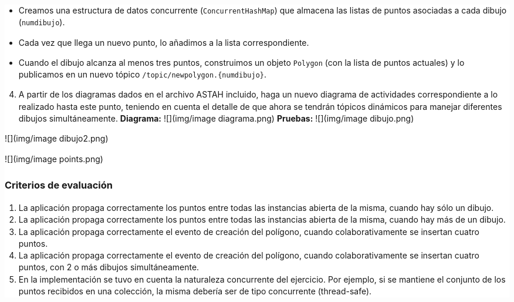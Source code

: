 - Creamos una estructura de datos concurrente (`ConcurrentHashMap`) que almacena las listas de puntos asociadas a cada dibujo (`numdibujo`).

- Cada vez que llega un nuevo punto, lo añadimos a la lista correspondiente.

- Cuando el dibujo alcanza al menos tres puntos, construimos un objeto `Polygon` (con la lista de puntos actuales) y lo publicamos en un nuevo tópico `/topic/newpolygon.{numdibujo}`.

4. A partir de los diagramas dados en el archivo ASTAH incluido, haga un nuevo diagrama de actividades correspondiente a lo realizado hasta este punto, teniendo en cuenta el detalle de que ahora se tendrán tópicos dinámicos para manejar diferentes dibujos simultáneamente.
**Diagrama:**
![](img/image diagrama.png)
**Pruebas:**
![](img/image dibujo.png)

![](img/image dibujo2.png)

![](img/image points.png)

### Criterios de evaluación

1. La aplicación propaga correctamente los puntos entre todas las instancias abierta de la misma, cuando hay sólo un dibujo.
2. La aplicación propaga correctamente los puntos entre todas las instancias abierta de la misma, cuando hay más de un dibujo.
3. La aplicación propaga correctamente el evento de creación del polígono, cuando colaborativamente se insertan cuatro puntos.
4. La aplicación propaga correctamente el evento de creación del polígono, cuando colaborativamente se insertan cuatro puntos, con 2 o más dibujos simultáneamente.
5. En la implementación se tuvo en cuenta la naturaleza concurrente del ejercicio. Por ejemplo, si se mantiene el conjunto de los puntos recibidos en una colección, la misma debería ser de tipo concurrente (thread-safe).
